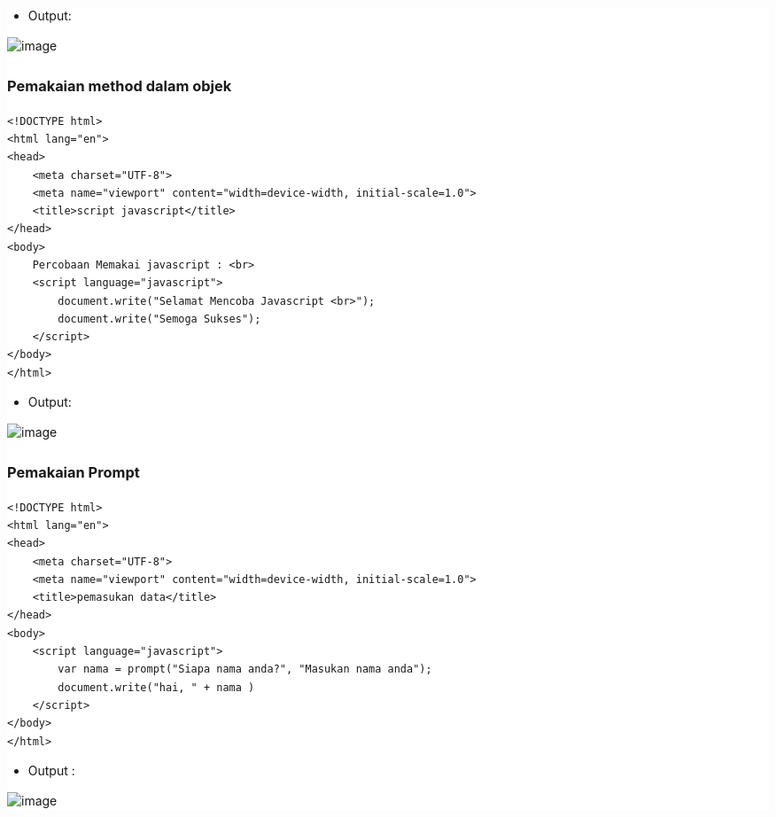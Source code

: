 - Output:

![image](https://github.com/adityaputrawijaya/Lab5web/assets/115687055/b6cb6111-200b-4933-bb3f-b638b0122bf7)



### Pemakaian method dalam objek
```
<!DOCTYPE html>
<html lang="en">
<head>
    <meta charset="UTF-8">
    <meta name="viewport" content="width=device-width, initial-scale=1.0">
    <title>script javascript</title>
</head>
<body>
    Percobaan Memakai javascript : <br>
    <script language="javascript">
        document.write("Selamat Mencoba Javascript <br>");
        document.write("Semoga Sukses");
    </script>
</body>
</html>
```

- Output:

![image](https://github.com/adityaputrawijaya/Lab5web/assets/115687055/0958f50d-1c18-4ae8-bbc0-149098734499)



### Pemakaian Prompt

```
<!DOCTYPE html>
<html lang="en">
<head>
    <meta charset="UTF-8">
    <meta name="viewport" content="width=device-width, initial-scale=1.0">
    <title>pemasukan data</title>
</head>
<body>
    <script language="javascript">
        var nama = prompt("Siapa nama anda?", "Masukan nama anda");
        document.write("hai, " + nama )
    </script>
</body>
</html>
```

- Output :

![image](https://github.com/adityaputrawijaya/Lab5web/assets/115687055/ef08b23a-5115-402a-ab15-029feb471677)
